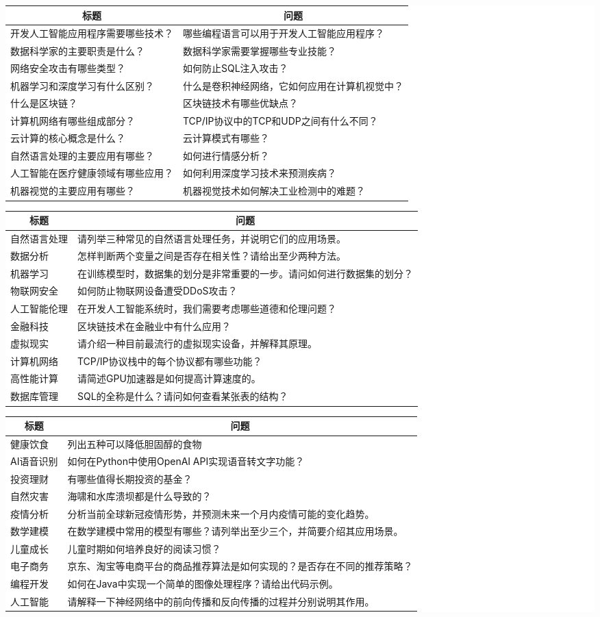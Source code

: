 | 标题 | 问题 |
| --- | --- |
| 开发人工智能应用程序需要哪些技术？ | 哪些编程语言可以用于开发人工智能应用程序？|
| 数据科学家的主要职责是什么？ | 数据科学家需要掌握哪些专业技能？|
| 网络安全攻击有哪些类型？ | 如何防止SQL注入攻击？|
| 机器学习和深度学习有什么区别？ | 什么是卷积神经网络，它如何应用在计算机视觉中？|
| 什么是区块链？ | 区块链技术有哪些优缺点？ |
| 计算机网络有哪些组成部分？ | TCP/IP协议中的TCP和UDP之间有什么不同？|
| 云计算的核心概念是什么？ | 云计算模式有哪些？|
| 自然语言处理的主要应用有哪些？ | 如何进行情感分析？|
| 人工智能在医疗健康领域有哪些应用？ | 如何利用深度学习技术来预测疾病？|
| 机器视觉的主要应用有哪些？ | 机器视觉技术如何解决工业检测中的难题？|

| 标题 | 问题 |
| --- | --- |
| 自然语言处理 | 请列举三种常见的自然语言处理任务，并说明它们的应用场景。|
| 数据分析 | 怎样判断两个变量之间是否存在相关性？请给出至少两种方法。|
| 机器学习 | 在训练模型时，数据集的划分是非常重要的一步。请问如何进行数据集的划分？|
| 物联网安全 | 如何防止物联网设备遭受DDoS攻击？|
| 人工智能伦理 | 在开发人工智能系统时，我们需要考虑哪些道德和伦理问题？|
| 金融科技 | 区块链技术在金融业中有什么应用？|
| 虚拟现实 | 请介绍一种目前最流行的虚拟现实设备，并解释其原理。|
| 计算机网络 | TCP/IP协议栈中的每个协议都有哪些功能？|
| 高性能计算 | 请简述GPU加速器是如何提高计算速度的。|
| 数据库管理 | SQL的全称是什么？请问如何查看某张表的结构？|

| 标题                                   | 问题                                                                                                                                                                            |
|--------------------------------------|---------------------------------------------------------------------------------------------------------------------------------------------------------------------------------|
| 健康饮食                                | 列出五种可以降低胆固醇的食物                                                                                                                                                     |
| AI语音识别                             | 如何在Python中使用OpenAI API实现语音转文字功能？                                                                                                                                   |
| 投资理财                                | 有哪些值得长期投资的基金？                                                                                                                                                       |
| 自然灾害                                | 海啸和水库溃坝都是什么导致的？                                                                                                                                                     |
| 疫情分析                                | 分析当前全球新冠疫情形势，并预测未来一个月内疫情可能的变化趋势。                                                                                                                     |
| 数学建模                                | 在数学建模中常用的模型有哪些？请列举出至少三个，并简要介绍其应用场景。                                                                                                                 |
| 儿童成长                                | 儿童时期如何培养良好的阅读习惯？                                                                                                                                                   |
| 电子商务                                | 京东、淘宝等电商平台的商品推荐算法是如何实现的？是否存在不同的推荐策略？                                                                                                             |
| 编程开发                                | 如何在Java中实现一个简单的图像处理程序？请给出代码示例。                                                                                                                           |
| 人工智能                                | 请解释一下神经网络中的前向传播和反向传播的过程并分别说明其作用。                                                                                                                       |
